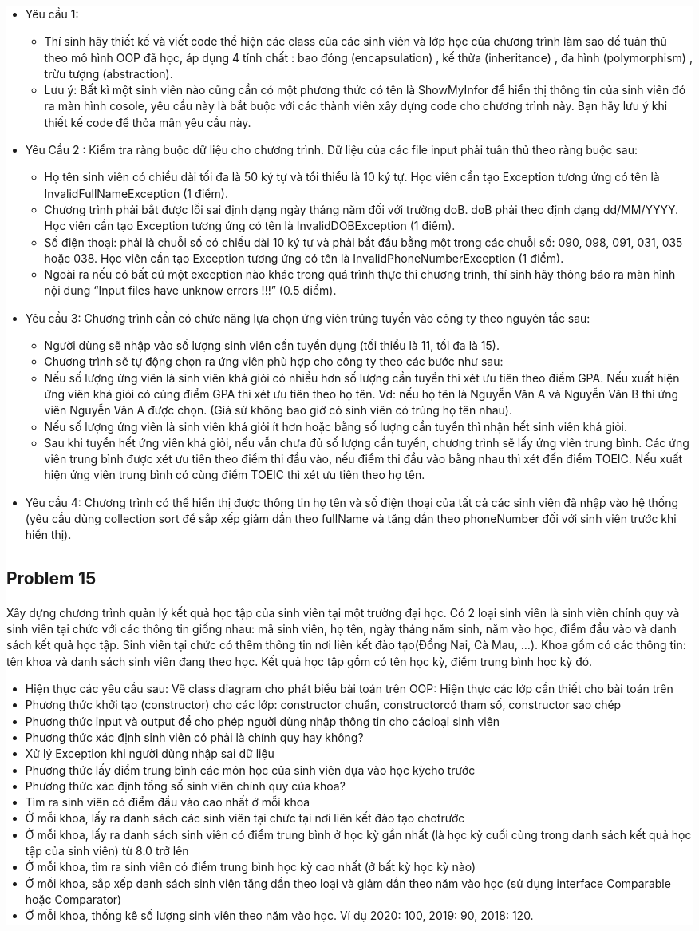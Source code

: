 * Yêu cầu 1:
    + Thí sinh hãy thiết kế và viết code thể hiện các class của các sinh viên và lớp học của chương trình làm sao để tuân thủ theo mô hình OOP đã học, áp dụng 4 tính chất : bao đóng (encapsulation) , kế thừa (inheritance) , đa hình (polymorphism) , trừu tượng (abstraction).
    + Lưu ý: Bất kì một sinh viên nào cũng cần có một phương thức có tên là ShowMyInfor để hiển thị thông tin của sinh viên đó ra màn hình cosole, yêu cầu này là bắt buộc với các thành viên xây dựng code cho chương trình này. Bạn hãy lưu ý khi thiết kế code để thỏa mãn yêu cầu này.

* Yêu Cầu 2 : Kiểm tra ràng buộc dữ liệu cho chương trình. Dữ liệu của các file input phải tuân thủ theo ràng buộc sau:
    +  Họ tên sinh viên có chiều dài tối đa là 50 ký tự và tổi thiểu là 10 ký tự. Học viên cần tạo Exception tương ứng có tên là InvalidFullNameException (1 điểm).
    + Chương trình phải bắt được lỗi sai định dạng ngày tháng năm đối với trường doB. doB phải theo định dạng dd/MM/YYYY. Học viên cần tạo Exception tương ứng có tên là InvalidDOBException (1 điểm).
    + Số điện thoại: phải là chuỗi số có chiều dài 10 ký tự và phải bắt đầu bằng một trong các chuỗi số: 090, 098, 091, 031, 035 hoặc 038. Học viên cần tạo Exception tương ứng có tên là InvalidPhoneNumberException (1 điểm).
    + Ngoài ra nếu có bất cứ một exception nào khác trong quá trình thực thi chương trình, thí sinh hãy thông báo ra màn hình nội dung “Input files have unknow errors !!!”  (0.5 điểm).

* Yêu cầu 3: Chương trình cần có chức năng lựa chọn ứng viên trúng tuyển vào công ty theo nguyên tắc sau:
    + Người dùng sẽ nhập vào số lượng sinh viên cần tuyển dụng (tối thiểu là 11, tối đa là 15).
    + Chương trình sẽ tự động chọn ra ứng viên phù hợp cho công ty theo các bước như sau:
    + Nếu số lượng ứng viên là sinh viên khá giỏi có nhiều hơn số lượng cần tuyển thì xét ưu tiên theo điểm GPA. Nếu xuất hiện ứng viên khá giỏi có cùng điểm GPA thì xét ưu tiên theo họ tên. Vd: nếu họ tên là Nguyễn Văn A và Nguyễn Văn B thì ứng viên Nguyễn Văn A được chọn. (Giả sử không bao giờ có sinh viên có trùng họ tên nhau).
    + Nếu số lượng ứng viên là sinh viên khá giỏi ít hơn hoặc bằng số lượng cần tuyển thì nhận hết sinh viên khá giỏi.
    + Sau khi tuyển hết ứng viên khá giỏi, nếu vẫn chưa đủ số lượng cần tuyển, chương trình sẽ lấy ứng viên trung bình. Các ứng viên trung bình được xét ưu tiên theo điểm thi đầu vào, nếu điểm thi đầu vào bằng nhau thì xét đến điểm TOEIC. Nếu xuất hiện ứng viên trung bình có cùng điểm TOEIC thì xét ưu tiên theo họ tên.

* Yêu cầu 4: Chương trình có thể hiển thị được thông tin họ tên và số điện thoại của tất cả các sinh viên đã nhập vào hệ thống (yêu cầu dùng collection sort để sắp xếp giảm dần theo fullName và tăng dần theo phoneNumber đối với sinh viên trước khi hiển thị).

## Problem 15
Xây dựng chương trình quản lý kết quả học tập của sinh viên tại một trường đại học. Có 2 loại sinh viên là sinh viên chính quy và sinh viên tại chức với các thông tin giống nhau: mã sinh viên, họ tên, ngày tháng năm sinh, năm vào học, điểm đầu vào và danh sách kết quả học tập. Sinh viên tại chức có thêm thông tin nơi liên kết đào tạo(Đồng Nai, Cà Mau, …). Khoa gồm có các thông tin: tên khoa và danh sách sinh viên đang theo học. Kết quả học tập gồm có tên học kỳ, điểm trung bình học kỳ đó.

+ Hiện thực các yêu cầu sau: Vẽ class diagram cho phát biểu bài toán trên OOP: Hiện thực các lớp cần thiết cho bài toán trên
+ Phương thức khởi tạo (constructor) cho các lớp: constructor chuẩn, constructorcó tham số, constructor sao chép
+ Phương thức input và output để cho phép người dùng nhập thông tin cho cácloại sinh viên
+ Phương thức xác định sinh viên có phải là chính quy hay không?
+ Xử lý Exception khi người dùng nhập sai dữ liệu
+ Phương thức lấy điểm trung bình các môn học của sinh viên dựa vào học kỳcho trước
+ Phương thức xác định tổng số sinh viên chính quy của khoa?
+ Tìm ra sinh viên có điểm đầu vào cao nhất ở mỗi khoa
+ Ở mỗi khoa, lấy ra danh sách các sinh viên tại chức tại nơi liên kết đào tạo chotrước
+ Ở mỗi khoa, lấy ra danh sách sinh viên có điểm trung bình ở học kỳ gần nhất (là học kỳ cuối cùng trong danh sách kết quả học tập của sinh viên) từ 8.0 trở lên
+ Ở mỗi khoa, tìm ra sinh viên có điểm trung bình học kỳ cao nhất (ở bất kỳ học kỳ nào)
+ Ở mỗi khoa, sắp xếp danh sách sinh viên tăng dần theo loại và giảm dần theo năm vào học (sử dụng interface Comparable hoặc Comparator)
+ Ở mỗi khoa, thống kê số lượng sinh viên theo năm vào học. Ví dụ 2020: 100, 2019: 90, 2018: 120.
